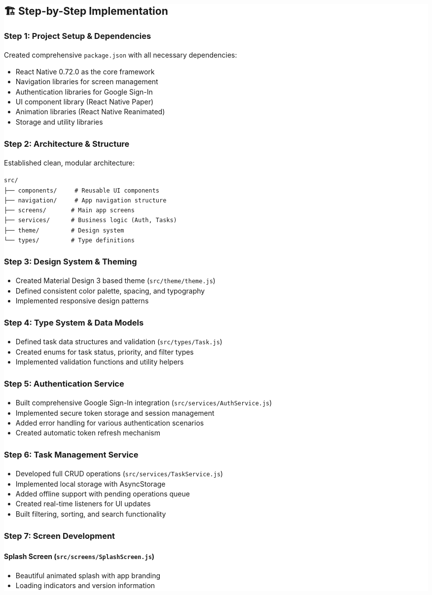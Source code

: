 ## 🏗️ Step-by-Step Implementation

### Step 1: Project Setup & Dependencies
Created comprehensive `package.json` with all necessary dependencies:
- React Native 0.72.0 as the core framework
- Navigation libraries for screen management
- Authentication libraries for Google Sign-In
- UI component library (React Native Paper)
- Animation libraries (React Native Reanimated)
- Storage and utility libraries

### Step 2: Architecture & Structure
Established clean, modular architecture:
```
src/
├── components/     # Reusable UI components
├── navigation/     # App navigation structure
├── screens/       # Main app screens
├── services/      # Business logic (Auth, Tasks)
├── theme/         # Design system
└── types/         # Type definitions
```

### Step 3: Design System & Theming
- Created Material Design 3 based theme (`src/theme/theme.js`)
- Defined consistent color palette, spacing, and typography
- Implemented responsive design patterns

### Step 4: Type System & Data Models
- Defined task data structures and validation (`src/types/Task.js`)
- Created enums for task status, priority, and filter types
- Implemented validation functions and utility helpers

### Step 5: Authentication Service
- Built comprehensive Google Sign-In integration (`src/services/AuthService.js`)
- Implemented secure token storage and session management
- Added error handling for various authentication scenarios
- Created automatic token refresh mechanism

### Step 6: Task Management Service
- Developed full CRUD operations (`src/services/TaskService.js`)
- Implemented local storage with AsyncStorage
- Added offline support with pending operations queue
- Created real-time listeners for UI updates
- Built filtering, sorting, and search functionality

### Step 7: Screen Development

#### Splash Screen (`src/screens/SplashScreen.js`)
- Beautiful animated splash with app branding
- Loading indicators and version information
